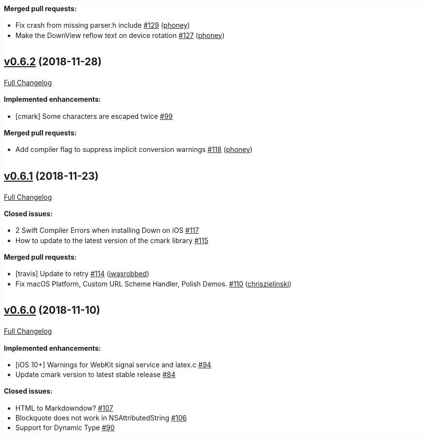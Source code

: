 **Merged pull requests:**

- Fix crash from missing parser.h include [\#129](https://github.com/johnxnguyen/Down/pull/129) ([phoney](https://github.com/phoney))
- Make the DownView reflow text on device rotation [\#127](https://github.com/johnxnguyen/Down/pull/127) ([phoney](https://github.com/phoney))

## [v0.6.2](https://github.com/johnxnguyen/Down/tree/v0.6.2) (2018-11-28)

[Full Changelog](https://github.com/johnxnguyen/Down/compare/v0.6.1...v0.6.2)

**Implemented enhancements:**

- \[cmark\] Some characters are escaped twice [\#99](https://github.com/johnxnguyen/Down/issues/99)

**Merged pull requests:**

- Add compiler flag to suppress implicit conversion warnings [\#118](https://github.com/johnxnguyen/Down/pull/118) ([phoney](https://github.com/phoney))

## [v0.6.1](https://github.com/johnxnguyen/Down/tree/v0.6.1) (2018-11-23)

[Full Changelog](https://github.com/johnxnguyen/Down/compare/v0.6.0...v0.6.1)

**Closed issues:**

- 2 Swift Compiler Errors when installing Down on iOS [\#117](https://github.com/johnxnguyen/Down/issues/117)
- How to update to the latest version of the cmark library [\#115](https://github.com/johnxnguyen/Down/issues/115)

**Merged pull requests:**

- \[travis\] Update to retry [\#114](https://github.com/johnxnguyen/Down/pull/114) ([iwasrobbed](https://github.com/iwasrobbed))
- Fix macOS Platform, Custom URL Scheme Handler, Polish Demos. [\#110](https://github.com/johnxnguyen/Down/pull/110) ([chriszielinski](https://github.com/chriszielinski))

## [v0.6.0](https://github.com/johnxnguyen/Down/tree/v0.6.0) (2018-11-10)

[Full Changelog](https://github.com/johnxnguyen/Down/compare/v0.5.3...v0.6.0)

**Implemented enhancements:**

- \[iOS 10+\] Warnings for WebKit signal service and latex.c [\#94](https://github.com/johnxnguyen/Down/issues/94)
- Update cmark version to latest stable release [\#84](https://github.com/johnxnguyen/Down/issues/84)

**Closed issues:**

- HTML to Markdowndow? [\#107](https://github.com/johnxnguyen/Down/issues/107)
- Blockquote does not work in NSAttributedString [\#106](https://github.com/johnxnguyen/Down/issues/106)
- Support for Dynamic Type [\#90](https://github.com/johnxnguyen/Down/issues/90)

